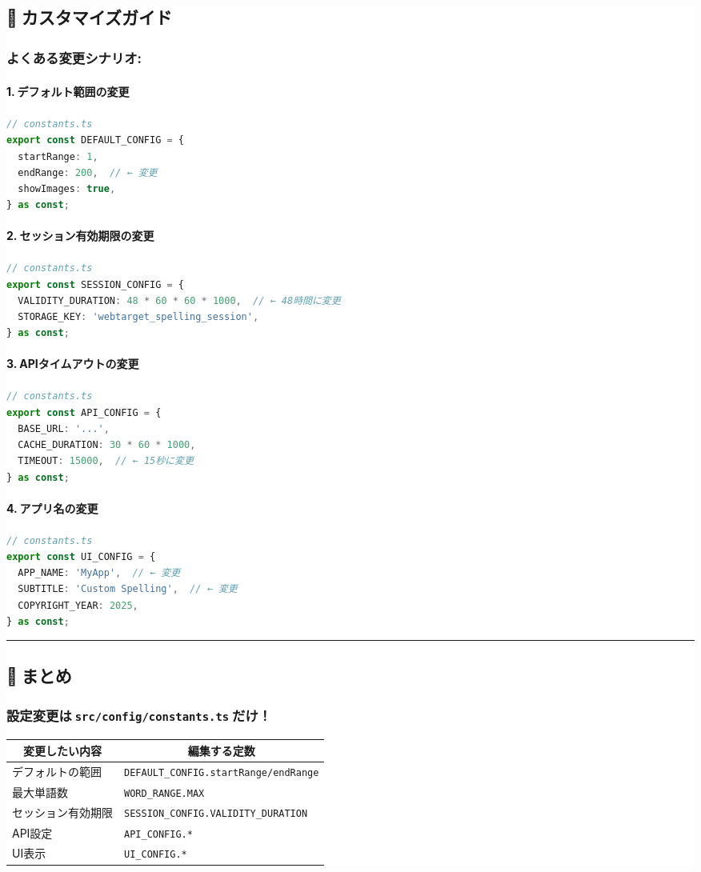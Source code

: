 
## 🎨 カスタマイズガイド

### **よくある変更シナリオ:**

#### **1. デフォルト範囲の変更**
```typescript
// constants.ts
export const DEFAULT_CONFIG = {
  startRange: 1,
  endRange: 200,  // ← 変更
  showImages: true,
} as const;
```

#### **2. セッション有効期限の変更**
```typescript
// constants.ts
export const SESSION_CONFIG = {
  VALIDITY_DURATION: 48 * 60 * 60 * 1000,  // ← 48時間に変更
  STORAGE_KEY: 'webtarget_spelling_session',
} as const;
```

#### **3. APIタイムアウトの変更**
```typescript
// constants.ts
export const API_CONFIG = {
  BASE_URL: '...',
  CACHE_DURATION: 30 * 60 * 1000,
  TIMEOUT: 15000,  // ← 15秒に変更
} as const;
```

#### **4. アプリ名の変更**
```typescript
// constants.ts
export const UI_CONFIG = {
  APP_NAME: 'MyApp',  // ← 変更
  SUBTITLE: 'Custom Spelling',  // ← 変更
  COPYRIGHT_YEAR: 2025,
} as const;
```

---

## 📝 まとめ

### **設定変更は `src/config/constants.ts` だけ！**

| 変更したい内容 | 編集する定数 |
|---|---|
| デフォルトの範囲 | `DEFAULT_CONFIG.startRange/endRange` |
| 最大単語数 | `WORD_RANGE.MAX` |
| セッション有効期限 | `SESSION_CONFIG.VALIDITY_DURATION` |
| API設定 | `API_CONFIG.*` |
| UI表示 | `UI_CONFIG.*` |
